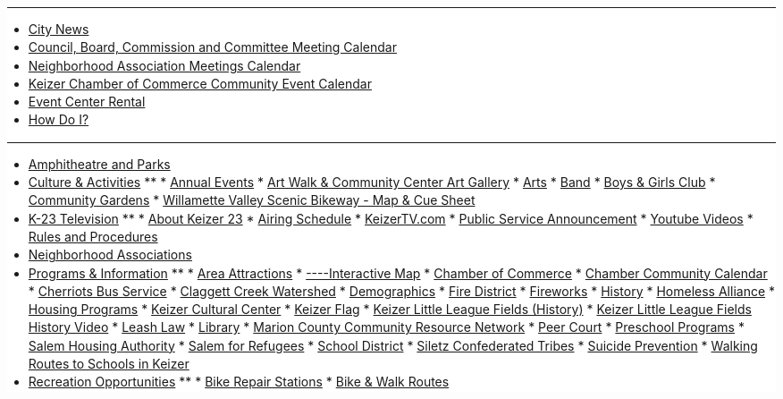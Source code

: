  *  ** 
   *  [City News](https://www.keizer.org/city-news) 
   *  [Council, Board, Commission and Committee Meeting Calendar](https://www.keizer.org/MeetingMaterials) 
   *  [Neighborhood Association Meetings Calendar](https://www.keizer.org/meetings) 
   *  [Keizer Chamber of Commerce Community Event Calendar](http://cm.keizerchamber.com/events) 
   *  [Event Center Rental](https://www.keizer.org/event-center) 
 *  [How Do I?](https://www.keizer.org/how-do-i-9) 
 *  ** 
   *  [Amphitheatre and Parks](https://www.keizer.org/amphitheatre) 
   *  [Culture & Activities](https://www.keizer.org/culture-activities)  ** 
     *  [Annual Events](https://www.keizer.org/annual-events) 
     *  [Art Walk & Community Center Art Gallery](https://evogov.s3.amazonaws.com/media/60/media/160776.pdf) 
     *  [Arts](https://www.keizer.org/keizer-arts) 
     *  [Band](http://www.kcband.org/) 
     *  [Boys & Girls Club](https://bgc-salem.org/) 
     *  [Community Gardens](https://www.keizer.org/community-gardens) 
     *  [Willamette Valley Scenic Bikeway - Map & Cue Sheet](https://traveloregon.com/things-to-do/outdoor-recreation/bicycling/road-biking/willamette-valley-scenic-bikeway/) 
   *  [K-23 Television](https://www.keizer.org/k-23-television)  ** 
     *  [About Keizer 23](https://www.keizer.org/about-keizer-23) 
     *  [Airing Schedule](https://evogov.s3.amazonaws.com/media/60/media/17382.jpg) 
     *  [KeizerTV.com](http://www.keizertv.com/) 
     *  [Public Service Announcement](http://k23psa.com/) 
     *  [Youtube Videos](https://www.youtube.com/results?search_query=keizerch23&search_type=&aq=f) 
     *  [Rules and Procedures](https://evogov.s3.amazonaws.com/media/60/media/17383.pdf) 
   *  [Neighborhood Associations](https://www.keizer.org/neighborhood-associations) 
   *  [Programs & Information](https://www.keizer.org/programs-information)  ** 
     *  [Area Attractions](https://www.keizer.org/area-attractions) 
     *  [----Interactive Map](https://keizer.maps.arcgis.com/apps/webappviewer/index.html?id=51dcf788e37c453abbe337875333fe0e) 
     *  [Chamber of Commerce](http://keizerchamber.com/) 
     *  [Chamber Community Calendar](http://cm.keizerchamber.com/events) 
     *  [Cherriots Bus Service](http://cherriots.org/) 
     *  [Claggett Creek Watershed](https://m.facebook.com/Claggett-Creek-Watershed-Council-1417616235153040/) 
     *  [Demographics](https://www.keizer.org/demographics) 
     *  [Fire District](http://keizerfire.com/) 
     *  [Fireworks](https://www.keizer.org/media/Latest%20News/Smoke-Fire/Fireworks%20Ordinances.pdf) 
     *  [History](https://www.keizer.org/keizer-history) 
     *  [Homeless Alliance](https://mailchi.mp/aaff1a0beea9/april-2022?e=e57f313a53) 
     *  [Housing Programs](https://www.keizer.org/housing-programs) 
     *  [Keizer Cultural Center](https://keizerheritagefoundation.org/) 
     *  [Keizer Flag](https://www.keizer.org/city-council/www.keizer.org/KeizerFlag) 
     *  [Keizer Little League Fields (History)](https://www.keizer.org/?action=media.media.read&id=190743) 
     *  [Keizer Little League Fields History Video](http://www.keizertv.com/oral-history-08-06-12/) 
     *  [Leash Law](https://www.keizer.org/media/Community/Leash%20Law%20Ordinances.pdf) 
     *  [Library](http://www.keizerlibrary.org/) 
     *  [Marion County Community Resource Network](https://www.co.marion.or.us/CS/Pages/CommunityResourceNetwork.aspx) 
     *  [Peer Court](https://www.keizer.org/peer-court-forms-information) 
     *  [Preschool Programs](https://www.keizer.org/PreschoolPrograms) 
     *  [Salem Housing Authority](https://www.salemhousingor.com/) 
     *  [Salem for Refugees](http://salemforrefugees.org/) 
     *  [School District](http://www.salkeiz.k12.or.us/) 
     *  [Siletz Confederated Tribes](https://www.ctsi.nsn.us/) 
     *  [Suicide Prevention](https://www.cdc.gov/suicide/resources/prevention.html) 
     *  [Walking Routes to Schools in Keizer](https://www.keizer.org/walking-routes-to-schools-in-keizer) 
   *  [Recreation Opportunities](https://www.keizer.org/recreation-opportunities)  ** 
     *  [Bike Repair Stations](https://evogov.s3.amazonaws.com/media/60/media/81660.pdf) 
     *  [Bike & Walk Routes](https://www.keizer.org/bike-routes) 